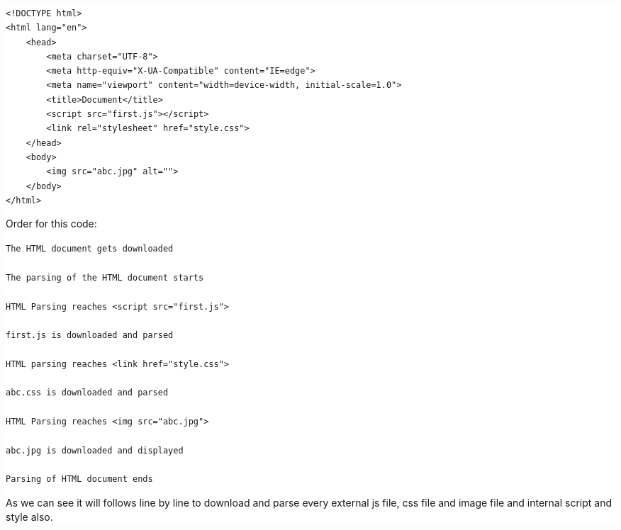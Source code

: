     <!DOCTYPE html>
    <html lang="en">
        <head>
            <meta charset="UTF-8">
            <meta http-equiv="X-UA-Compatible" content="IE=edge">
            <meta name="viewport" content="width=device-width, initial-scale=1.0">
            <title>Document</title>
            <script src="first.js"></script>
            <link rel="stylesheet" href="style.css">
        </head>
        <body>
            <img src="abc.jpg" alt="">
        </body>
    </html>

Order for this code:


    The HTML document gets downloaded

    The parsing of the HTML document starts

    HTML Parsing reaches <script src="first.js">

    first.js is downloaded and parsed

    HTML parsing reaches <link href="style.css">

    abc.css is downloaded and parsed

    HTML Parsing reaches <img src="abc.jpg">

    abc.jpg is downloaded and displayed

    Parsing of HTML document ends

As we can see it will follows line by line to download and parse every external js file, css file and image file and internal script and style also.
